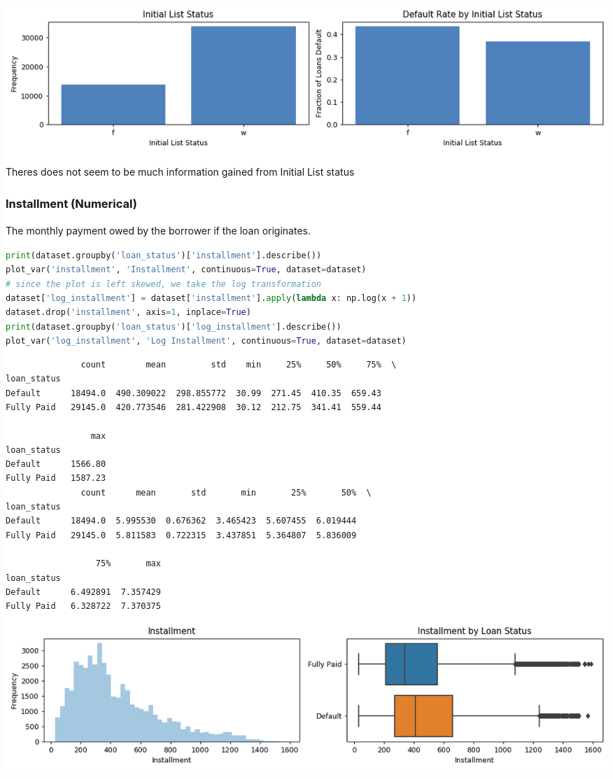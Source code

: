 

![png](./imgs/output_35_1.png)


Theres does not seem to be much information gained from Initial List status

### Installment (Numerical)
The monthly payment owed by the borrower if the loan originates.


```python
print(dataset.groupby('loan_status')['installment'].describe())
plot_var('installment', 'Installment', continuous=True, dataset=dataset)
# since the plot is left skewed, we take the log transformation
dataset['log_installment'] = dataset['installment'].apply(lambda x: np.log(x + 1))
dataset.drop('installment', axis=1, inplace=True)
print(dataset.groupby('loan_status')['log_installment'].describe())
plot_var('log_installment', 'Log Installment', continuous=True, dataset=dataset)
```

                   count        mean         std    min     25%     50%     75%  \
    loan_status                                                                   
    Default      18494.0  490.309022  298.855772  30.99  271.45  410.35  659.43   
    Fully Paid   29145.0  420.773546  281.422908  30.12  212.75  341.41  559.44   
    
                     max  
    loan_status           
    Default      1566.80  
    Fully Paid   1587.23  
                   count      mean       std       min       25%       50%  \
    loan_status                                                              
    Default      18494.0  5.995530  0.676362  3.465423  5.607455  6.019444   
    Fully Paid   29145.0  5.811583  0.722315  3.437851  5.364807  5.836009   
    
                      75%       max  
    loan_status                      
    Default      6.492891  7.357429  
    Fully Paid   6.328722  7.370375  
    


![png](./imgs/output_38_1.png)
